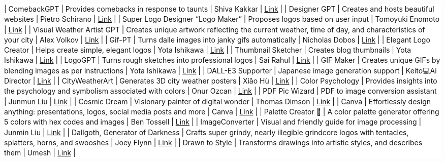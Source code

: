 | ComebackGPT                           | Provides comebacks in response to taunts                                                                                     | Shiva Kakkar            | [Link](https://chat.openai.com/g/g-eluaZeSJd-comebackgpt)                                               |
| Designer GPT                          | Creates and hosts beautiful websites                                                                                         | Pietro Schirano         | [Link](https://chat.openai.com/g/g-2Eo3NxuS7-designergpt)                                               |
| Super Logo Designer “Logo Maker”      | Proposes logos based on user input                                                                                           | Tomoyuki Enomoto        | [Link](https://chat.openai.com/g/g-nPanZDwQ5-suparogodezaina-rogozuo-rujun)                              |
| Visual Weather Artist GPT             | Creates unique artwork reflecting the current weather, time of day, and characteristics of your city                         | Alex Volkov             | [Link](https://chat.openai.com/g/g-twUGxmpHv-visual-weather-artist-gpt)                                 |
| Gif-PT                                | Turns dalle images into janky gifs automatically                                                                              | Nicholas Dobos          | [Link](https://chat.openai.com/g/g-gbjSvXu6i-gif-pt)                                                    |
| Elegant Logo Creator                  | Helps create simple, elegant logos                                                                                           | Yota Ishikawa           | [Link](https://chat.openai.com/g/g-LGCrvDOW6-elegant-logo-creator)                                      |
| Thumbnail Sketcher                    | Creates blog thumbnails                                                                                                       | Yota Ishikawa           | [Link](https://chat.openai.com/g/g-Cw11sym4k-thumbnail-sketcher)                                        |
| LogoGPT                               | Turns rough sketches into professional logos                                                                                 | Sai Rahul               | [Link](https://chat.openai.com/g/g-z61XG6t54-logo-maker)                                                |
| GIF Maker                             | Creates unique GIFs by blending images as per instructions                                                                    | Yota Ishikawa           | [Link](https://chat.openai.com/g/g-ZtH9986EJ-gif-maker)                                                 |
| DALL-E3 Supporter                     | Japanese image generation support                                                                                            | Keito💻Ai Director      | [Link](https://chat.openai.com/g/g-btyd1Gl5w-dall-e3-supporter)                                         |
| CityWeatherArt                        | Generates 3D city weather posters                                                                                            | Xiǎo Hù                 | [Link](https://chat.openai.com/g/g-aTdwKcgsE-postercraft)                                               |
| Color Psychology                      | Provides insights into the psychology and symbolism associated with colors                                                   | Onur Ozcan              | [Link](https://chat.openai.com/g/g-msLVpHkv3-color-psychology)                                          |
| PDF Pic Wizard                        | PDF to image conversion assistant                                                                                             | Junmun Liu              | [Link](https://chat.openai.com/g/g-chdkF9FKl-pdf-pic-wizard)                                            |
| Cosmic Dream                          | Visionary painter of digital wonder                                                                                           | Thomas Dimson           | [Link](https://chat.openai.com/g/g-FdMHL1sNo-cosmic-dream)                                              |
| Canva                                 | Effortlessly design anything: presentations, logos, social media posts and more                                               | Canva                   | [Link](https://chat.openai.com/g/g-alKfVrz9K-canva)                                                     |
| Palette Creator 🎨                    | A color palette generator offering 5 colors with hex codes and images                                                         | Ben Tossell             | [Link](https://chat.openai.com/g/g-JSjKsEC8t-palette-creator)                                           |
| ImageConverter                        | Visual and friendly guide for image processing                                                                                | Junmin Liu              | [Link](https://chat.openai.com/g/g-Rn20pc9HE-imageconverter)                                            |
| Dallgoth, Generator of Darkness       | Crafts super grindy, nearly illegible grindcore logos with tentacles, splatters, horns, and swooshes                           | Joey Flynn              | [Link](https://chat.openai.com/g/g-O9mdeKyU8-dallgoth-generator-of-darkness)                            |
| Drawn to Style                        | Transforms drawings into artistic styles, and describes them                                                                  | Umesh                   | [Link](https://chat.openai.com/g/g-B8Jiuj0Dp-drawn-to-style)                                            |